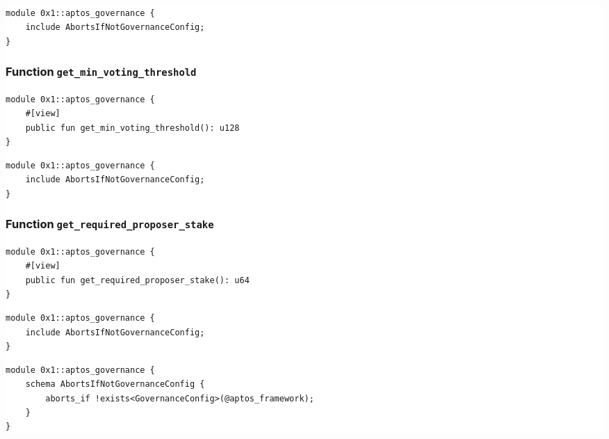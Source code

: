 ```move
module 0x1::aptos_governance {
    include AbortsIfNotGovernanceConfig;
}
```


<a id="@Specification_1_get_min_voting_threshold"></a>

### Function `get_min_voting_threshold`


```move
module 0x1::aptos_governance {
    #[view]
    public fun get_min_voting_threshold(): u128
}
```



```move
module 0x1::aptos_governance {
    include AbortsIfNotGovernanceConfig;
}
```


<a id="@Specification_1_get_required_proposer_stake"></a>

### Function `get_required_proposer_stake`


```move
module 0x1::aptos_governance {
    #[view]
    public fun get_required_proposer_stake(): u64
}
```



```move
module 0x1::aptos_governance {
    include AbortsIfNotGovernanceConfig;
}
```



<a id="0x1_aptos_governance_AbortsIfNotGovernanceConfig"></a>


```move
module 0x1::aptos_governance {
    schema AbortsIfNotGovernanceConfig {
        aborts_if !exists<GovernanceConfig>(@aptos_framework);
    }
}
```

